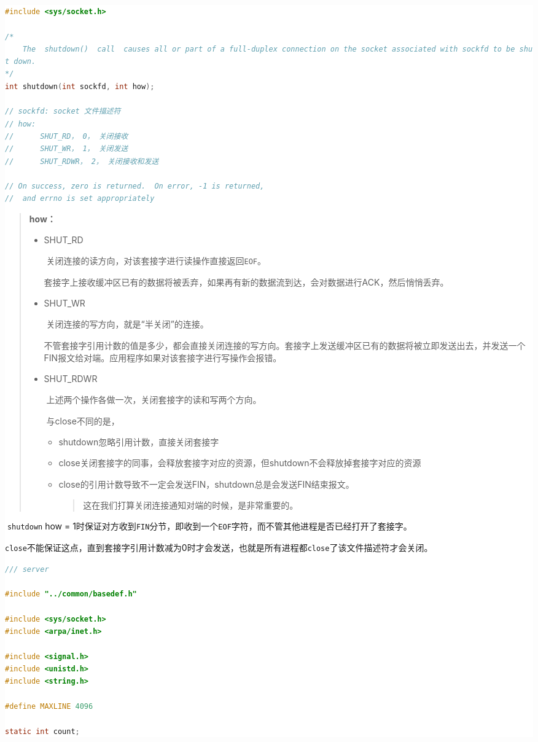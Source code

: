 ```c
#include <sys/socket.h>

/*
	The  shutdown()  call  causes all or part of a full-duplex connection on the socket associated with sockfd to be shut down.  
*/
int shutdown(int sockfd, int how);

// sockfd: socket 文件描述符
// how: 
//		SHUT_RD， 0， 关闭接收
//		SHUT_WR， 1， 关闭发送
// 		SHUT_RDWR， 2， 关闭接收和发送

// On success, zero is returned.  On error, -1 is returned, 
//	and errno is set appropriately
```

> **how：**
>
> - SHUT_RD
>
>   ​	关闭连接的读方向，对该套接字进行读操作直接返回`EOF`。
>
>   ​	套接字上接收缓冲区已有的数据将被丢弃，如果再有新的数据流到达，会对数据进行ACK，然后悄悄丢弃。
>
> - SHUT_WR
>
>   ​	关闭连接的写方向，就是“半关闭”的连接。
>
>   ​	不管套接字引用计数的值是多少，都会直接关闭连接的写方向。套接字上发送缓冲区已有的数据将被立即发送出去，并发送一个FIN报文给对端。应用程序如果对该套接字进行写操作会报错。
>
> - SHUT_RDWR
>
>   ​	上述两个操作各做一次，关闭套接字的读和写两个方向。
>
>   ​	与close不同的是，
>
>   - shutdown忽略引用计数，直接关闭套接字
>
>   - close关闭套接字的同事，会释放套接字对应的资源，但shutdown不会释放掉套接字对应的资源
>
>   - close的引用计数导致不一定会发送FIN，shutdown总是会发送FIN结束报文。
>
>     > 这在我们打算关闭连接通知对端的时候，是非常重要的。

​		`shutdown` how = 1时保证对方收到`FIN`分节，即收到一个`EOF`字符，而不管其他进程是否已经打开了套接字。

​		`close`不能保证这点，直到套接字引用计数减为0时才会发送，也就是所有进程都`close`了该文件描述符才会关闭。

```c
/// server

#include "../common/basedef.h"

#include <sys/socket.h>
#include <arpa/inet.h>

#include <signal.h>
#include <unistd.h>
#include <string.h>

#define MAXLINE 4096

static int count;
```